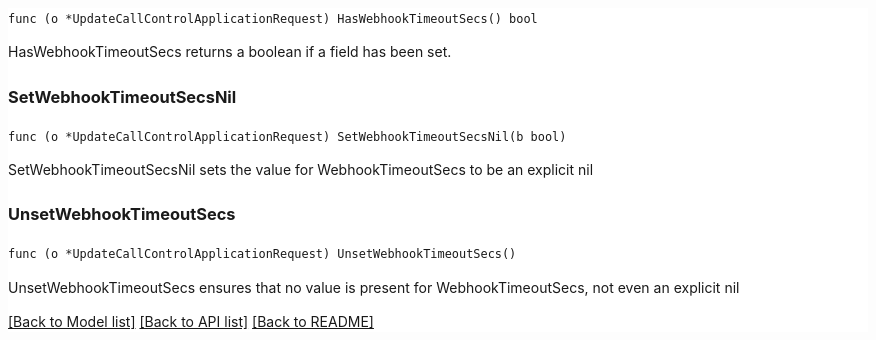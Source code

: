 `func (o *UpdateCallControlApplicationRequest) HasWebhookTimeoutSecs() bool`

HasWebhookTimeoutSecs returns a boolean if a field has been set.

### SetWebhookTimeoutSecsNil

`func (o *UpdateCallControlApplicationRequest) SetWebhookTimeoutSecsNil(b bool)`

 SetWebhookTimeoutSecsNil sets the value for WebhookTimeoutSecs to be an explicit nil

### UnsetWebhookTimeoutSecs
`func (o *UpdateCallControlApplicationRequest) UnsetWebhookTimeoutSecs()`

UnsetWebhookTimeoutSecs ensures that no value is present for WebhookTimeoutSecs, not even an explicit nil

[[Back to Model list]](../README.md#documentation-for-models) [[Back to API list]](../README.md#documentation-for-api-endpoints) [[Back to README]](../README.md)


